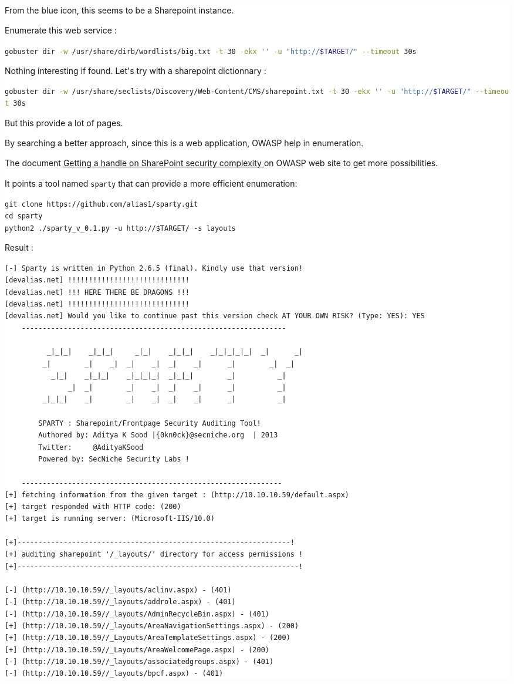 From the blue icon, this seems to be a Sharepoint instance.

Enumerate this web service :

```bash
gobuster dir -w /usr/share/dirb/wordlists/big.txt -t 30 -ekx '' -u "http://$TARGET/" --timeout 30s
```

Nothing interesting if found. Let's try with a sharepoint dictionnary :

```bash
gobuster dir -w /usr/share/seclists/Discovery/Web-Content/CMS/sharepoint.txt -t 30 -ekx '' -u "http://$TARGET/" --timeout 30s 
```

But this provide a lot of pages.

By searching a better approach, since this is a web application, OWASP help in enumeration.

The document [Getting a handle on SharePoint security complexity
](https://owasp.org/www-pdf-archive/OWASP_BeNeLux-SharePoint-Comprehensive_Security_model_v1.0.pdf) on OWASP web site to get more possibilities.

It points a tool named `sparty` that can provide a more efficient enumeration:

```shell
git clone https://github.com/alias1/sparty.git
cd sparty
python2 ./sparty_v_0.1.py -u http://$TARGET/ -s layouts
```

Result :

```text
[-] Sparty is written in Python 2.6.5 (final). Kindly use that version!
[devalias.net] !!!!!!!!!!!!!!!!!!!!!!!!!!!!!
[devalias.net] !!! HERE THERE BE DRAGONS !!!
[devalias.net] !!!!!!!!!!!!!!!!!!!!!!!!!!!!!
[devalias.net] Would you like to continue past this version check AT YOUR OWN RISK? (Type: YES): YES
	---------------------------------------------------------------

          _|_|_|    _|_|_|     _|_|    _|_|_|    _|_|_|_|_|  _|      _|
         _|        _|    _|  _|    _|  _|    _|      _|        _|  _|
           _|_|    _|_|_|    _|_|_|_|  _|_|_|        _|          _|
               _|  _|        _|    _|  _|    _|      _|          _|
         _|_|_|    _|        _|    _|  _|    _|      _|          _|

        SPARTY : Sharepoint/Frontpage Security Auditing Tool!
        Authored by: Aditya K Sood |{0kn0ck}@secniche.org  | 2013
        Twitter:     @AdityaKSood
        Powered by: SecNiche Security Labs !
        
	--------------------------------------------------------------
[+] fetching information from the given target : (http://10.10.10.59/default.aspx)
[+] target responded with HTTP code: (200)
[+] target is running server: (Microsoft-IIS/10.0)

[+]-----------------------------------------------------------------!
[+] auditing sharepoint '/_layouts/' directory for access permissions !
[+]-------------------------------------------------------------------!

[-] (http://10.10.10.59//_layouts/aclinv.aspx) - (401)
[-] (http://10.10.10.59//_layouts/addrole.aspx) - (401)
[-] (http://10.10.10.59//_layouts/AdminRecycleBin.aspx) - (401)
[+] (http://10.10.10.59//_layouts/AreaNavigationSettings.aspx) - (200)
[+] (http://10.10.10.59//_Layouts/AreaTemplateSettings.aspx) - (200)
[+] (http://10.10.10.59//_Layouts/AreaWelcomePage.aspx) - (200)
[-] (http://10.10.10.59//_layouts/associatedgroups.aspx) - (401)
[-] (http://10.10.10.59//_layouts/bpcf.aspx) - (401)
```